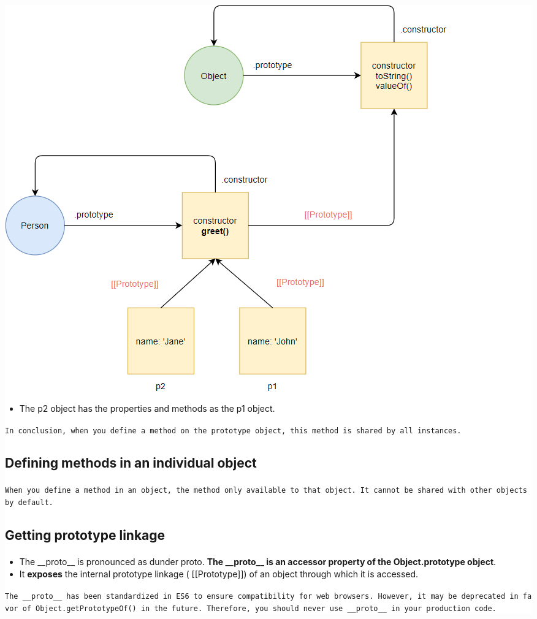 ![js](./img/js14.png)

- The p2 object has the properties and methods as the p1 object.

`In conclusion, when you define a method on the prototype object, this method is shared by all instances.`

## Defining methods in an individual object

`When you define a method in an object, the method only available to that object. It cannot be shared with other objects by default.`

## Getting prototype linkage

- The \_\_proto\_\_ is pronounced as dunder proto. **The \_\_proto\_\_ is an accessor property of the Object.prototype object**.
- It **exposes** the internal prototype linkage ( [[Prototype]]) of an object through which it is accessed.

`The __proto__ has been standardized in ES6 to ensure compatibility for web browsers. However, it may be deprecated in favor of Object.getPrototypeOf() in the future. Therefore, you should never use __proto__ in your production code.`
